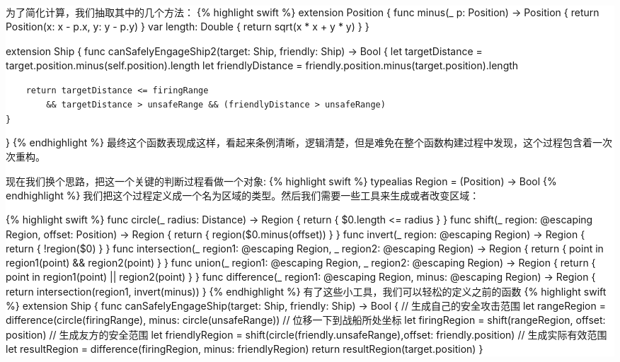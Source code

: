 为了简化计算，我们抽取其中的几个方法：
{% highlight swift %}
extension Position {
    func minus(_ p: Position) -> Position {
        return Position(x: x - p.x, y: y - p.y)
    }
    var length: Double {
        return sqrt(x * x + y * y)
    }
}

extension Ship {
    func canSafelyEngageShip2(target: Ship, friendly: Ship) -> Bool {
        let targetDistance = target.position.minus(self.position).length
        let friendlyDistance = friendly.position.minus(target.position).length
        
        return targetDistance <= firingRange
            && targetDistance > unsafeRange && (friendlyDistance > unsafeRange)
    }
}
{% endhighlight %}
最终这个函数表现成这样，看起来条例清晰，逻辑清楚，但是难免在整个函数构建过程中发现，这个过程包含着一次次重构。

现在我们换个思路，把这一个关键的判断过程看做一个对象:
{% highlight swift %}
typealias Region = (Position) -> Bool
{% endhighlight %}
我们把这个过程定义成一个名为区域的类型。然后我们需要一些工具来生成或者改变区域：

{% highlight swift %}
func circle(_ radius: Distance) -> Region {
    return { $0.length <= radius }
}
func shift(_ region: @escaping Region, offset: Position) -> Region {
    return { region($0.minus(offset)) }
}
func invert(_ region: @escaping Region) -> Region {
    return { !region($0) }
}
func intersection(_ region1: @escaping Region, _ region2: @escaping Region) -> Region {
    return { point in
        region1(point) && region2(point)
    }
}
func union(_ region1: @escaping Region, _ region2: @escaping Region) -> Region {
    return { point in region1(point) || region2(point) }
}
func difference(_ region1: @escaping Region, minus: @escaping Region) -> Region {
    return intersection(region1, invert(minus))
}
{% endhighlight %}
有了这些小工具，我们可以轻松的定义之前的函数
{% highlight swift %}
extension Ship {
    func canSafelyEngageShip(target: Ship, friendly: Ship) -> Bool {
        // 生成自己的安全攻击范围
        let rangeRegion = difference(circle(firingRange), minus: circle(unsafeRange))
        // 位移一下到战船所处坐标
        let firingRegion = shift(rangeRegion, offset: position)
        // 生成友方的安全范围
        let friendlyRegion = shift(circle(friendly.unsafeRange),offset: friendly.position)
        // 生成实际有效范围
        let resultRegion = difference(firingRegion, minus: friendlyRegion)
        return resultRegion(target.position)
    }